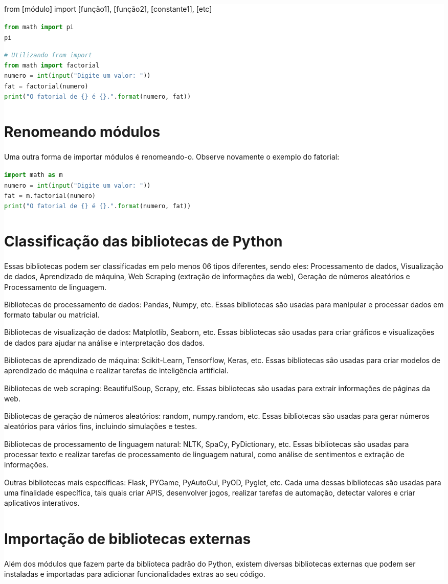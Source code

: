 from [módulo] import [função1], [função2], [constante1], [etc]

```python
from math import pi
pi
```

```python
# Utilizando from import
from math import factorial
numero = int(input("Digite um valor: "))
fat = factorial(numero)
print("O fatorial de {} é {}.".format(numero, fat))
```

# Renomeando módulos
Uma outra forma de importar módulos é renomeando-o. Observe novamente o exemplo do fatorial:

```python
import math as m
numero = int(input("Digite um valor: "))
fat = m.factorial(numero)
print("O fatorial de {} é {}.".format(numero, fat))
```

# Classificação das bibliotecas de Python
Essas bibliotecas podem ser classificadas em pelo menos 06 tipos diferentes, sendo eles: Processamento de dados, Visualização de dados, Aprendizado de máquina, Web Scraping (extração de informações da web), Geração de números aleatórios e Processamento de linguagem.

Bibliotecas de processamento de dados: Pandas, Numpy, etc. Essas bibliotecas são usadas para manipular e processar dados em formato tabular ou matricial.

Bibliotecas de visualização de dados: Matplotlib, Seaborn, etc. Essas bibliotecas são usadas para criar gráficos e visualizações de dados para ajudar na análise e interpretação dos dados.

Bibliotecas de aprendizado de máquina: Scikit-Learn, Tensorflow, Keras, etc. Essas bibliotecas são usadas para criar modelos de aprendizado de máquina e realizar tarefas de inteligência artificial.

Bibliotecas de web scraping: BeautifulSoup, Scrapy, etc. Essas bibliotecas são usadas para extrair informações de páginas da web.

Bibliotecas de geração de números aleatórios: random, numpy.random, etc. Essas bibliotecas são usadas para gerar números aleatórios para vários fins, incluindo simulações e testes.

Bibliotecas de processamento de linguagem natural: NLTK, SpaCy, PyDictionary, etc. Essas bibliotecas são usadas para processar texto e realizar tarefas de processamento de linguagem natural, como análise de sentimentos e extração de informações.

Outras bibliotecas mais específicas: Flask, PYGame, PyAutoGui, PyOD, Pyglet, etc. Cada uma dessas bibliotecas são usadas para uma finalidade específica, tais quais criar APIS, desenvolver jogos, realizar tarefas de automação, detectar valores e criar aplicativos interativos.

# Importação de bibliotecas externas
Além dos módulos que fazem parte da biblioteca padrão do Python, existem diversas bibliotecas externas que podem ser instaladas e importadas para adicionar funcionalidades extras ao seu código.
